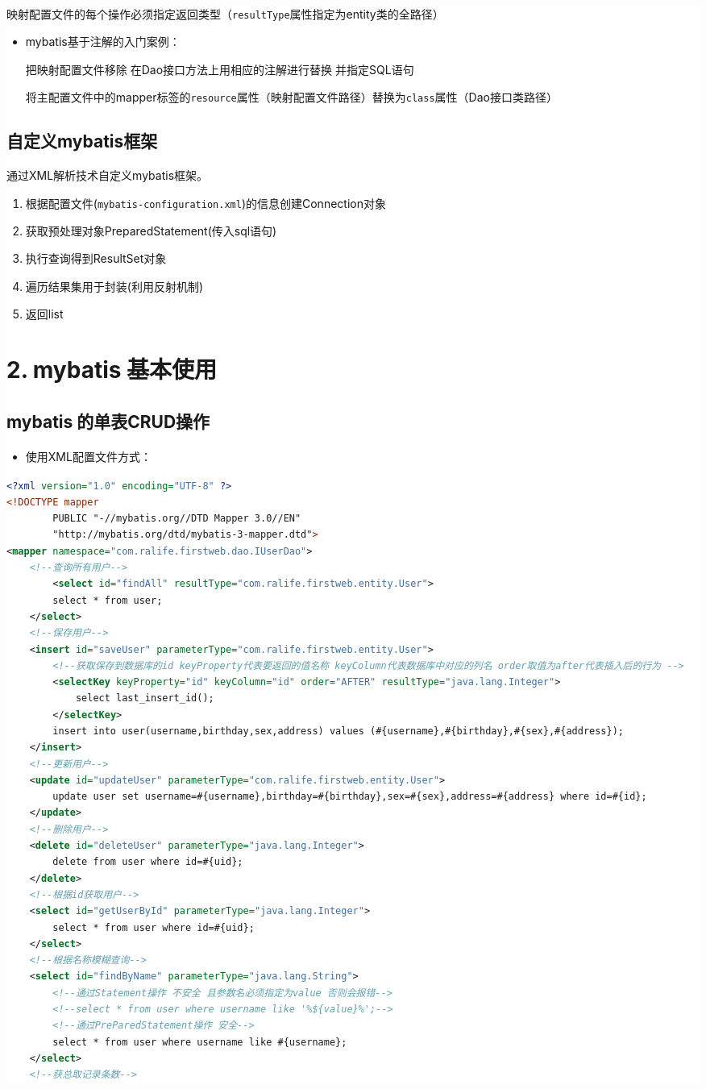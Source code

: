  映射配置文件的每个操作必须指定返回类型（`resultType`属性指定为entity类的全路径）   

- mybatis基于注解的入门案例：  
  
  把映射配置文件移除 在Dao接口方法上用相应的注解进行替换 并指定SQL语句  

  将主配置文件中的mapper标签的`resource`属性（映射配置文件路径）替换为`class`属性（Dao接口类路径）

## 自定义mybatis框架 
通过XML解析技术自定义mybatis框架。  

1. 根据配置文件(`mybatis-configuration.xml`)的信息创建Connection对象  

2. 获取预处理对象PreparedStatement(传入sql语句)  

3. 执行查询得到ResultSet对象  

4. 遍历结果集用于封装(利用反射机制) 

5. 返回list  

# 2. mybatis 基本使用
## mybatis 的单表CRUD操作  
- 使用XML配置文件方式：
```xml
<?xml version="1.0" encoding="UTF-8" ?>
<!DOCTYPE mapper
        PUBLIC "-//mybatis.org//DTD Mapper 3.0//EN"
        "http://mybatis.org/dtd/mybatis-3-mapper.dtd">
<mapper namespace="com.ralife.firstweb.dao.IUserDao">
    <!--查询所有用户-->
        <select id="findAll" resultType="com.ralife.firstweb.entity.User">
        select * from user;
    </select>
    <!--保存用户-->
    <insert id="saveUser" parameterType="com.ralife.firstweb.entity.User">
        <!--获取保存到数据库的id keyProperty代表要返回的值名称 keyColumn代表数据库中对应的列名 order取值为after代表插入后的行为 -->
        <selectKey keyProperty="id" keyColumn="id" order="AFTER" resultType="java.lang.Integer">
            select last_insert_id();
        </selectKey>
        insert into user(username,birthday,sex,address) values (#{username},#{birthday},#{sex},#{address});
    </insert>
    <!--更新用户-->
    <update id="updateUser" parameterType="com.ralife.firstweb.entity.User">
        update user set username=#{username},birthday=#{birthday},sex=#{sex},address=#{address} where id=#{id};
    </update>
    <!--删除用户-->
    <delete id="deleteUser" parameterType="java.lang.Integer">
        delete from user where id=#{uid};
    </delete>
    <!--根据id获取用户-->
    <select id="getUserById" parameterType="java.lang.Integer">
        select * from user where id=#{uid};
    </select>
    <!--根据名称模糊查询-->
    <select id="findByName" parameterType="java.lang.String">
        <!--通过Statement操作 不安全 且参数名必须指定为value 否则会报错-->
        <!--select * from user where username like '%${value}%';-->
        <!--通过PreParedStatement操作 安全-->
        select * from user where username like #{username};
    </select>
    <!--获总取记录条数-->
```